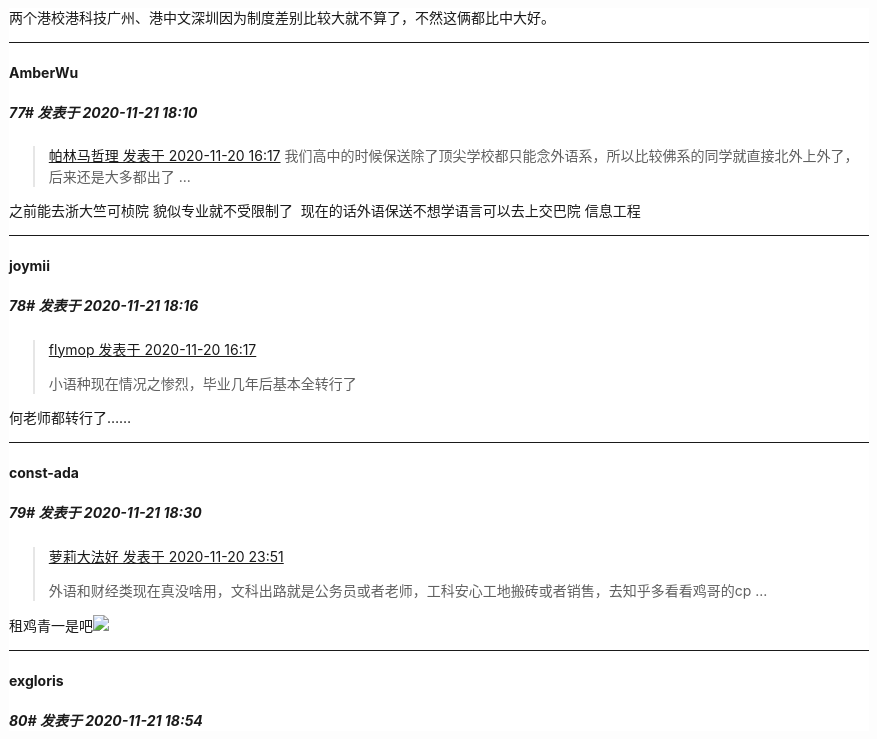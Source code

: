 两个港校港科技广州、港中文深圳因为制度差别比较大就不算了，不然这俩都比中大好。







*****

####  AmberWu  
##### 77#       发表于 2020-11-21 18:10



<blockquote><a href="httphttps://bbs.saraba1st.com/2b/forum.php?mod=redirect&amp;goto=findpost&amp;pid=49460684&amp;ptid=1973361" target="_blank">帕林马哲理 发表于 2020-11-20 16:17</a>
我们高中的时候保送除了顶尖学校都只能念外语系，所以比较佛系的同学就直接北外上外了，后来还是大多都出了 ...</blockquote>
之前能去浙大竺可桢院 貌似专业就不受限制了  现在的话外语保送不想学语言可以去上交巴院 信息工程 







*****

####  joymii  
##### 78#       发表于 2020-11-21 18:16



<blockquote><a href="httphttps://bbs.saraba1st.com/2b/forum.php?mod=redirect&amp;goto=findpost&amp;pid=49460676&amp;ptid=1973361" target="_blank">flymop 发表于 2020-11-20 16:17</a>

小语种现在情况之惨烈，毕业几年后基本全转行了</blockquote>
何老师都转行了……







*****

####  const-ada  
##### 79#       发表于 2020-11-21 18:30



<blockquote><a href="httphttps://bbs.saraba1st.com/2b/forum.php?mod=redirect&amp;goto=findpost&amp;pid=49465232&amp;ptid=1973361" target="_blank">萝莉大法好 发表于 2020-11-20 23:51</a>

外语和财经类现在真没啥用，文科出路就是公务员或者老师，工科安心工地搬砖或者销售，去知乎多看看鸡哥的cp ...</blockquote>
租鸡青一是吧<img src="https://static.saraba1st.com/image/smiley/face2017/001.png" referrerpolicy="no-referrer">







*****

####  exgloris  
##### 80#       发表于 2020-11-21 18:54
